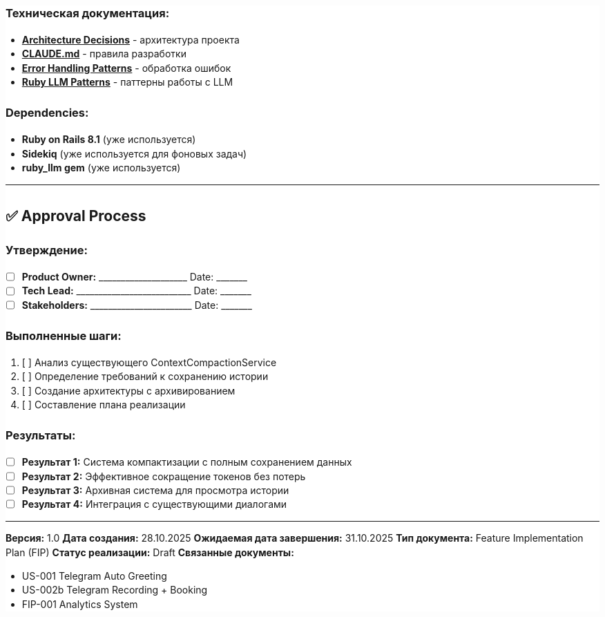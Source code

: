 ### **Техническая документация:**
- **[Architecture Decisions](../architecture/decisions.md)** - архитектура проекта
- **[CLAUDE.md](../CLAUDE.md)** - правила разработки
- **[Error Handling Patterns](../patterns/error-handling.md)** - обработка ошибок
- **[Ruby LLM Patterns](../gems/ruby_llm/patterns.md)** - паттерны работы с LLM

### **Dependencies:**
- **Ruby on Rails 8.1** (уже используется)
- **Sidekiq** (уже используется для фоновых задач)
- **ruby_llm gem** (уже используется)

---

## ✅ Approval Process

### **Утверждение:**
- [ ] **Product Owner:** ____________________ Date: _______
- [ ] **Tech Lead:** __________________________ Date: _______
- [ ] **Stakeholders:** _______________________ Date: _______

### **Выполненные шаги:**
1. [ ] Анализ существующего ContextCompactionService
2. [ ] Определение требований к сохранению истории
3. [ ] Создание архитектуры с архивированием
4. [ ] Составление плана реализации

### **Результаты:**
- [ ] **Результат 1:** Система компактизации с полным сохранением данных
- [ ] **Результат 2:** Эффективное сокращение токенов без потерь
- [ ] **Результат 3:** Архивная система для просмотра истории
- [ ] **Результат 4:** Интеграция с существующими диалогами

---

**Версия:** 1.0
**Дата создания:** 28.10.2025
**Ожидаемая дата завершения:** 31.10.2025
**Тип документа:** Feature Implementation Plan (FIP)
**Статус реализации:** Draft
**Связанные документы:**
- US-001 Telegram Auto Greeting
- US-002b Telegram Recording + Booking
- FIP-001 Analytics System